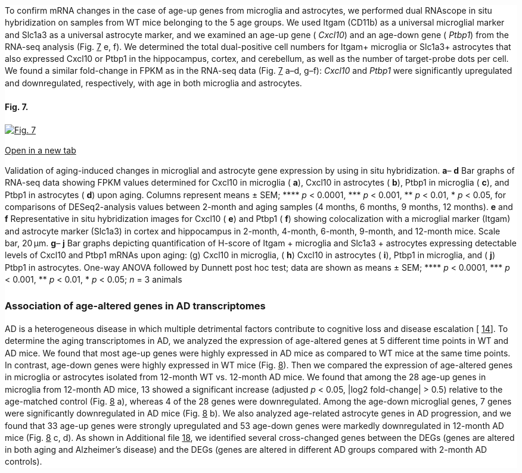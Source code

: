 To confirm mRNA changes in the case of age-up genes from microglia and astrocytes, we performed dual RNAscope in situ hybridization on samples from WT mice belonging to the 5 age groups. We used Itgam (CD11b) as a universal microglial marker and Slc1a3 as a universal astrocyte marker, and we examined an age-up gene ( _Cxcl10_) and an age-down gene ( _Ptbp1_) from the RNA-seq analysis (Fig. [7](https://pmc.ncbi.nlm.nih.gov/articles/PMC7115095/#Fig7) e, f). We determined the total dual-positive cell numbers for Itgam+ microglia or Slc1a3+ astrocytes that also expressed Cxcl10 or Ptbp1 in the hippocampus, cortex, and cerebellum, as well as the number of target-probe dots per cell. We found a similar fold-change in FPKM as in the RNA-seq data (Fig. [7](https://pmc.ncbi.nlm.nih.gov/articles/PMC7115095/#Fig7) a–d, g–f): _Cxcl10_ and _Ptbp1_ were significantly upregulated and downregulated, respectively, with age in both microglia and astrocytes.

#### Fig. 7.

[![Fig. 7](https://cdn.ncbi.nlm.nih.gov/pmc/blobs/3233/7115095/7fb394b67d61/12974_2020_1774_Fig7_HTML.jpg)](https://www.ncbi.nlm.nih.gov/core/lw/2.0/html/tileshop_pmc/tileshop_pmc_inline.html?title=Click%20on%20image%20to%20zoom&p=PMC3&id=7115095_12974_2020_1774_Fig7_HTML.jpg)

[Open in a new tab](https://pmc.ncbi.nlm.nih.gov/articles/PMC7115095/figure/Fig7/)

Validation of aging-induced changes in microglial and astrocyte gene expression by using in situ hybridization. **a**– **d** Bar graphs of RNA-seq data showing FPKM values determined for Cxcl10 in microglia ( **a**), Cxcl10 in astrocytes ( **b**), Ptbp1 in microglia ( **c**), and Ptbp1 in astrocytes ( **d**) upon aging. Columns represent means ± SEM; \*\*\*\* _p_ < 0.0001, \*\*\* _p_ < 0.001, \*\* _p_ < 0.01, \* _p_ < 0.05, for comparisons of DESeq2-analysis values between 2-month and aging samples (4 months, 6 months, 9 months, 12 months). **e** and **f** Representative in situ hybridization images for Cxcl10 ( **e**) and Ptbp1 ( **f**) showing colocalization with a microglial marker (Itgam) and astrocyte marker (Slc1a3) in cortex and hippocampus in 2-month, 4-month, 6-month, 9-month, and 12-month mice. Scale bar, 20 μm. **g**– **j** Bar graphs depicting quantification of H-score of Itgam + microglia and Slc1a3 + astrocytes expressing detectable levels of Cxcl10 and Ptbp1 mRNAs upon aging: (g) Cxcl10 in microglia, ( **h**) Cxcl10 in astrocytes ( **i**), Ptbp1 in microglia, and ( **j**) Ptbp1 in astrocytes. One-way ANOVA followed by Dunnett post hoc test; data are shown as means ± SEM; \*\*\*\* _p_ < 0.0001, \*\*\* _p_ < 0.001, \*\* _p_ < 0.01, \* _p_ < 0.05; _n_ = 3 animals

### Association of age-altered genes in AD transcriptomes

AD is a heterogeneous disease in which multiple detrimental factors contribute to cognitive loss and disease escalation \[ [14](https://pmc.ncbi.nlm.nih.gov/articles/PMC7115095/#CR14)\]. To determine the aging transcriptomes in AD, we analyzed the expression of age-altered genes at 5 different time points in WT and AD mice. We found that most age-up genes were highly expressed in AD mice as compared to WT mice at the same time points. In contrast, age-down genes were highly expressed in WT mice (Fig. [8](https://pmc.ncbi.nlm.nih.gov/articles/PMC7115095/#Fig8)). Then we compared the expression of age-altered genes in microglia or astrocytes isolated from 12-month WT vs. 12-month AD mice. We found that among the 28 age-up genes in microglia from 12-month AD mice, 13 showed a significant increase (adjusted _p_ < 0.05, \|log2 fold-change\| > 0.5) relative to the age-matched control (Fig. [8](https://pmc.ncbi.nlm.nih.gov/articles/PMC7115095/#Fig8) a), whereas 4 of the 28 genes were downregulated. Among the age-down microglial genes, 7 genes were significantly downregulated in AD mice (Fig. [8](https://pmc.ncbi.nlm.nih.gov/articles/PMC7115095/#Fig8) b). We also analyzed age-related astrocyte genes in AD progression, and we found that 33 age-up genes were strongly upregulated and 53 age-down genes were markedly downregulated in 12-month AD mice (Fig. [8](https://pmc.ncbi.nlm.nih.gov/articles/PMC7115095/#Fig8) c, d). As shown in Additional file [18](https://pmc.ncbi.nlm.nih.gov/articles/PMC7115095/#MOESM18), we identified several cross-changed genes between the DEGs (genes are altered in both aging and Alzheimer’s disease) and the DEGs (genes are altered in different AD groups compared with 2-month AD controls).
